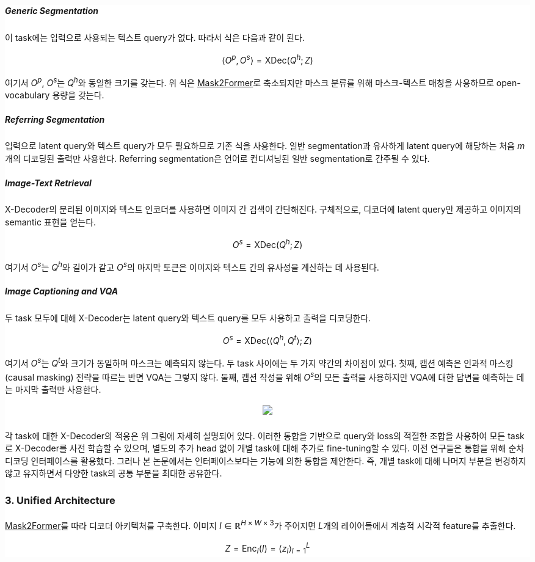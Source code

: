 ##### Generic Segmentation
이 task에는 입력으로 사용되는 텍스트 query가 없다. 따라서 식은 다음과 같이 된다.

$$
\begin{equation}
\langle O^p, O^s \rangle = \textrm{XDec} (Q^h; Z)
\end{equation}
$$

여기서 $O^p$, $O^s$는 $Q^h$와 동일한 크기를 갖는다. 위 식은 [Mask2Former](https://kimjy99.github.io/논문리뷰/mask2former)로 축소되지만 마스크 분류를 위해 마스크-텍스트 매칭을 사용하므로 open-vocabulary 용량을 갖는다. 

##### Referring Segmentation
입력으로 latent query와 텍스트 query가 모두 필요하므로 기존 식을 사용한다. 일반 segmentation과 유사하게 latent query에 해당하는 처음 $m$개의 디코딩된 출력만 사용한다. Referring segmentation은 언어로 컨디셔닝된 일반 segmentation로 간주될 수 있다.

##### Image-Text Retrieval
X-Decoder의 분리된 이미지와 텍스트 인코더를 사용하면 이미지 간 검색이 간단해진다. 구체적으로, 디코더에 latent query만 제공하고 이미지의 semantic 표현을 얻는다.

$$
\begin{equation}
O^s = \textrm{XDec} (Q^h; Z)
\end{equation}
$$

여기서 $O^s$는 $Q^h$와 길이가 같고 $O^s$의 마지막 토큰은 이미지와 텍스트 간의 유사성을 계산하는 데 사용된다.

##### Image Captioning and VQA
두 task 모두에 대해 X-Decoder는 latent query와 텍스트 query를 모두 사용하고 출력을 디코딩한다.

$$
\begin{equation}
O^s = \textrm{XDec} ( \langle Q^h, Q^t \rangle; Z)
\end{equation}
$$

여기서 $O^s$는 $Q^t$와 크기가 동일하며 마스크는 예측되지 않는다. 두 task 사이에는 두 가지 약간의 차이점이 있다. 첫째, 캡션 예측은 인과적 마스킹 (causal masking) 전략을 따르는 반면 VQA는 그렇지 않다. 둘째, 캡션 작성을 위해 $O^s$의 모든 출력을 사용하지만 VQA에 대한 답변을 예측하는 데는 마지막 출력만 사용한다.

<center><img src='{{"/assets/img/x-decoder/x-decoder-fig3.webp" | relative_url}}' width="70%"></center>
<br>
각 task에 대한 X-Decoder의 적응은 위 그림에 자세히 설명되어 있다. 이러한 통합을 기반으로 query와 loss의 적절한 조합을 사용하여 모든 task로 X-Decoder를 사전 학습할 수 있으며, 별도의 추가 head 없이 개별 task에 대해 추가로 fine-tuning할 수 있다. 이전 연구들은 통합을 위해 순차 디코딩 인터페이스를 활용했다. 그러나 본 논문에서는 인터페이스보다는 기능에 의한 통합을 제안한다. 즉, 개별 task에 대해 나머지 부분을 변경하지 않고 유지하면서 다양한 task의 공통 부분을 최대한 공유한다.

### 3. Unified Architecture
[Mask2Former](https://kimjy99.github.io/논문리뷰/mask2former)를 따라 디코더 아키텍처를 구축한다. 이미지 $I \in \mathbb{R}^{H \times W \times 3}$가 주어지면 $L$개의 레이어들에서 계층적 시각적 feature를 추출한다.

$$
\begin{equation}
Z = \textrm{Enc}_I (I) = \langle z_l \rangle_{l=1}^L
\end{equation}
$$
